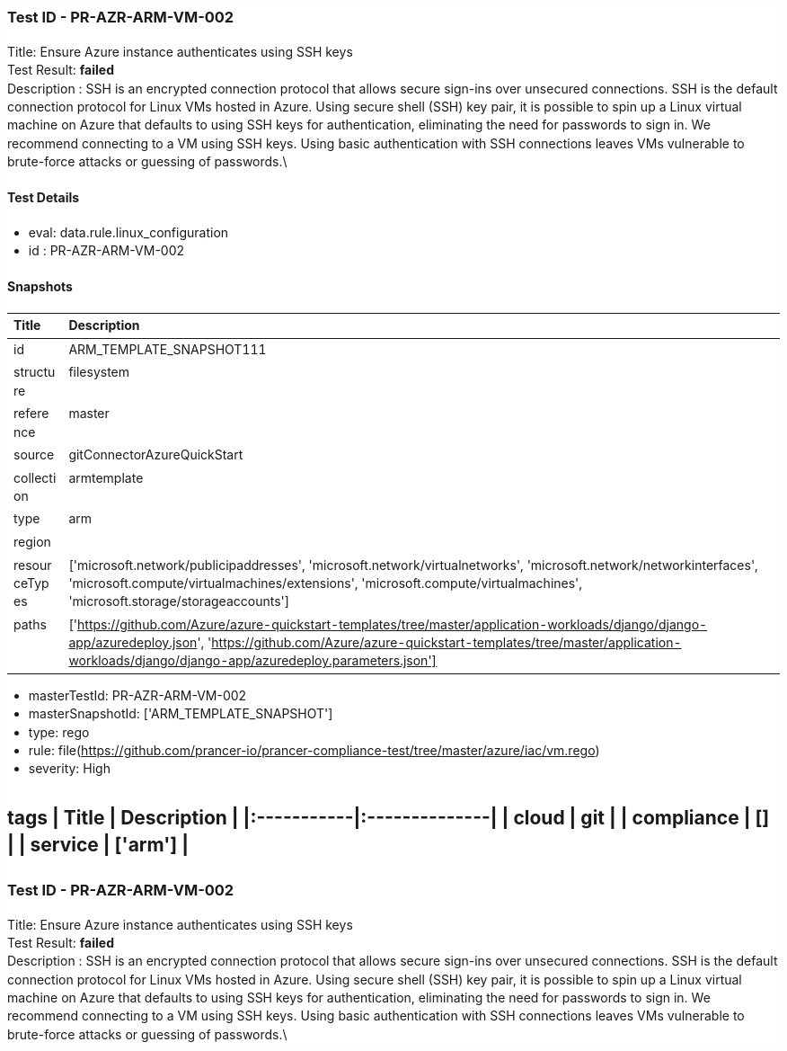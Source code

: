 
### Test ID - PR-AZR-ARM-VM-002
Title: Ensure Azure instance authenticates using SSH keys\
Test Result: **failed**\
Description : SSH is an encrypted connection protocol that allows secure sign-ins over unsecured connections. SSH is the default connection protocol for Linux VMs hosted in Azure. Using secure shell (SSH) key pair, it is possible to spin up a Linux virtual machine on Azure that defaults to using SSH keys for authentication, eliminating the need for passwords to sign in. We recommend connecting to a VM using SSH keys. Using basic authentication with SSH connections leaves VMs vulnerable to brute-force attacks or guessing of passwords.\

#### Test Details
- eval: data.rule.linux_configuration
- id : PR-AZR-ARM-VM-002

#### Snapshots
| Title         | Description                                                                                                                                                                                                                                                         |
|:--------------|:--------------------------------------------------------------------------------------------------------------------------------------------------------------------------------------------------------------------------------------------------------------------|
| id            | ARM_TEMPLATE_SNAPSHOT111                                                                                                                                                                                                                                            |
| structure     | filesystem                                                                                                                                                                                                                                                          |
| reference     | master                                                                                                                                                                                                                                                              |
| source        | gitConnectorAzureQuickStart                                                                                                                                                                                                                                         |
| collection    | armtemplate                                                                                                                                                                                                                                                         |
| type          | arm                                                                                                                                                                                                                                                                 |
| region        |                                                                                                                                                                                                                                                                     |
| resourceTypes | ['microsoft.network/publicipaddresses', 'microsoft.network/virtualnetworks', 'microsoft.network/networkinterfaces', 'microsoft.compute/virtualmachines/extensions', 'microsoft.compute/virtualmachines', 'microsoft.storage/storageaccounts']                       |
| paths         | ['https://github.com/Azure/azure-quickstart-templates/tree/master/application-workloads/django/django-app/azuredeploy.json', 'https://github.com/Azure/azure-quickstart-templates/tree/master/application-workloads/django/django-app/azuredeploy.parameters.json'] |

- masterTestId: PR-AZR-ARM-VM-002
- masterSnapshotId: ['ARM_TEMPLATE_SNAPSHOT']
- type: rego
- rule: file(https://github.com/prancer-io/prancer-compliance-test/tree/master/azure/iac/vm.rego)
- severity: High

tags
| Title      | Description   |
|:-----------|:--------------|
| cloud      | git           |
| compliance | []            |
| service    | ['arm']       |
----------------------------------------------------------------


### Test ID - PR-AZR-ARM-VM-002
Title: Ensure Azure instance authenticates using SSH keys\
Test Result: **failed**\
Description : SSH is an encrypted connection protocol that allows secure sign-ins over unsecured connections. SSH is the default connection protocol for Linux VMs hosted in Azure. Using secure shell (SSH) key pair, it is possible to spin up a Linux virtual machine on Azure that defaults to using SSH keys for authentication, eliminating the need for passwords to sign in. We recommend connecting to a VM using SSH keys. Using basic authentication with SSH connections leaves VMs vulnerable to brute-force attacks or guessing of passwords.\
